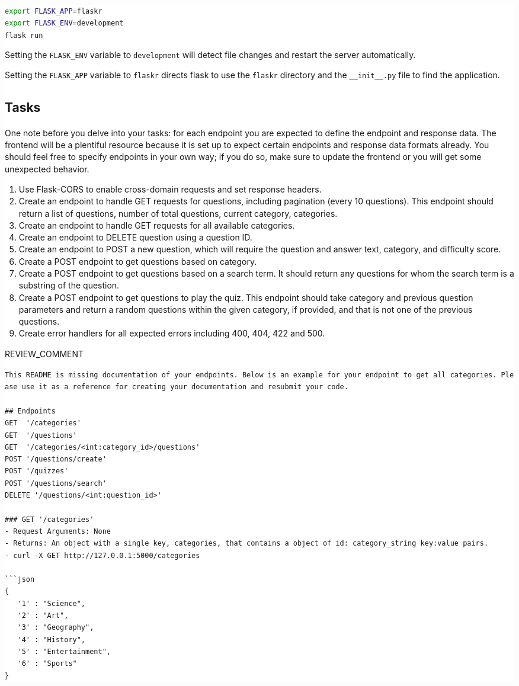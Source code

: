 ```bash
export FLASK_APP=flaskr
export FLASK_ENV=development
flask run
```

Setting the `FLASK_ENV` variable to `development` will detect file changes and restart the server automatically.

Setting the `FLASK_APP` variable to `flaskr` directs flask to use the `flaskr` directory and the `__init__.py` file to find the application. 

## Tasks

One note before you delve into your tasks: for each endpoint you are expected to define the endpoint and response data. The frontend will be a plentiful resource because it is set up to expect certain endpoints and response data formats already. You should feel free to specify endpoints in your own way; if you do so, make sure to update the frontend or you will get some unexpected behavior. 

1. Use Flask-CORS to enable cross-domain requests and set response headers. 
2. Create an endpoint to handle GET requests for questions, including pagination (every 10 questions). This endpoint should return a list of questions, number of total questions, current category, categories. 
3. Create an endpoint to handle GET requests for all available categories. 
4. Create an endpoint to DELETE question using a question ID. 
5. Create an endpoint to POST a new question, which will require the question and answer text, category, and difficulty score. 
6. Create a POST endpoint to get questions based on category. 
7. Create a POST endpoint to get questions based on a search term. It should return any questions for whom the search term is a substring of the question. 
8. Create a POST endpoint to get questions to play the quiz. This endpoint should take category and previous question parameters and return a random questions within the given category, if provided, and that is not one of the previous questions. 
9. Create error handlers for all expected errors including 400, 404, 422 and 500. 

REVIEW_COMMENT
```
This README is missing documentation of your endpoints. Below is an example for your endpoint to get all categories. Please use it as a reference for creating your documentation and resubmit your code. 

## Endpoints
GET  '/categories'
GET  '/questions'
GET  '/categories/<int:category_id>/questions'
POST '/questions/create'
POST '/quizzes'
POST '/questions/search'
DELETE '/questions/<int:question_id>'

### GET '/categories'
- Request Arguments: None
- Returns: An object with a single key, categories, that contains a object of id: category_string key:value pairs.
- curl -X GET http://127.0.0.1:5000/categories

```json
{
   '1' : "Science",
   '2' : "Art",
   '3' : "Geography",
   '4' : "History",
   '5' : "Entertainment",
   '6' : "Sports"
}
```
